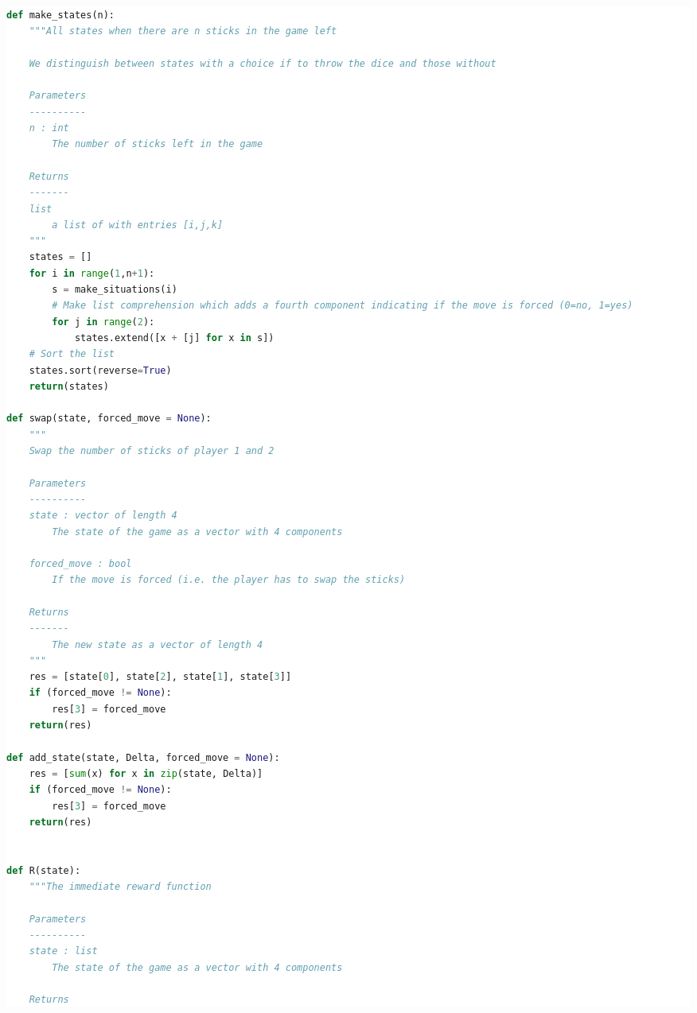 ```python
def make_states(n):
    """All states when there are n sticks in the game left

    We distinguish between states with a choice if to throw the dice and those without

    Parameters
    ----------
    n : int
        The number of sticks left in the game
    
    Returns
    -------
    list
        a list of with entries [i,j,k] 
    """   
    states = []
    for i in range(1,n+1):
        s = make_situations(i)
        # Make list comprehension which adds a fourth component indicating if the move is forced (0=no, 1=yes)
        for j in range(2):
            states.extend([x + [j] for x in s])
    # Sort the list
    states.sort(reverse=True)
    return(states)

def swap(state, forced_move = None):
    """
    Swap the number of sticks of player 1 and 2

    Parameters
    ----------
    state : vector of length 4
        The state of the game as a vector with 4 components

    forced_move : bool
        If the move is forced (i.e. the player has to swap the sticks)

    Returns
    -------
        The new state as a vector of length 4
    """
    res = [state[0], state[2], state[1], state[3]]
    if (forced_move != None):
        res[3] = forced_move
    return(res)

def add_state(state, Delta, forced_move = None):
    res = [sum(x) for x in zip(state, Delta)]
    if (forced_move != None):
        res[3] = forced_move
    return(res)


def R(state):
    """The immediate reward function
    
    Parameters
    ----------
    state : list
        The state of the game as a vector with 4 components
        
    Returns
```